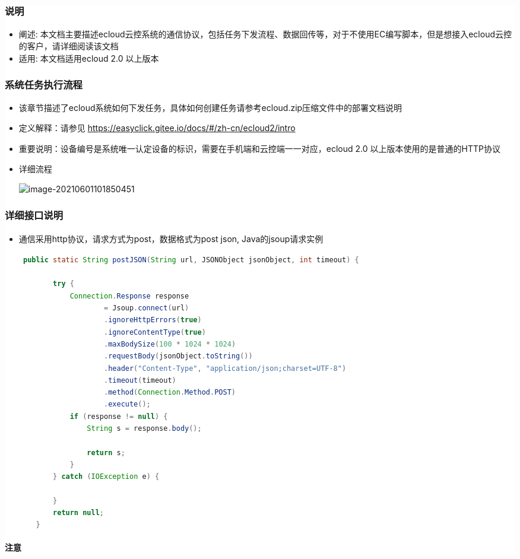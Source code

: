### 说明

- 阐述: 本文档主要描述ecloud云控系统的通信协议，包括任务下发流程、数据回传等，对于不使用EC编写脚本，但是想接入ecloud云控的客户，请详细阅读该文档
- 适用: 本文档适用ecloud 2.0 以上版本



### 系统任务执行流程

- 该章节描述了ecloud系统如何下发任务，具体如何创建任务请参考ecloud.zip压缩文件中的部署文档说明

- 定义解释：请参见 https://easyclick.gitee.io/docs/#/zh-cn/ecloud2/intro

- 重要说明：设备编号是系统唯一认定设备的标识，需要在手机端和云控端一一对应，ecloud 2.0 以上版本使用的是普通的HTTP协议

- 详细流程

  ![image-20210601101850451](/ecloudimages/image-20210601101850451.png)





### 详细接口说明

- 通信采用http协议，请求方式为post，数据格式为post json, Java的jsoup请求实例

  ```java
   public static String postJSON(String url, JSONObject jsonObject, int timeout) {
        
          try {
              Connection.Response response
                      = Jsoup.connect(url)
                      .ignoreHttpErrors(true)
                      .ignoreContentType(true)
                      .maxBodySize(100 * 1024 * 1024)
                      .requestBody(jsonObject.toString())
                      .header("Content-Type", "application/json;charset=UTF-8")
                      .timeout(timeout)
                      .method(Connection.Method.POST)
                      .execute();
              if (response != null) {
                  String s = response.body();
                 
                  return s;
              }
          } catch (IOException e) {
              
          }
          return null;
      }
  ```

  

#### 注意
